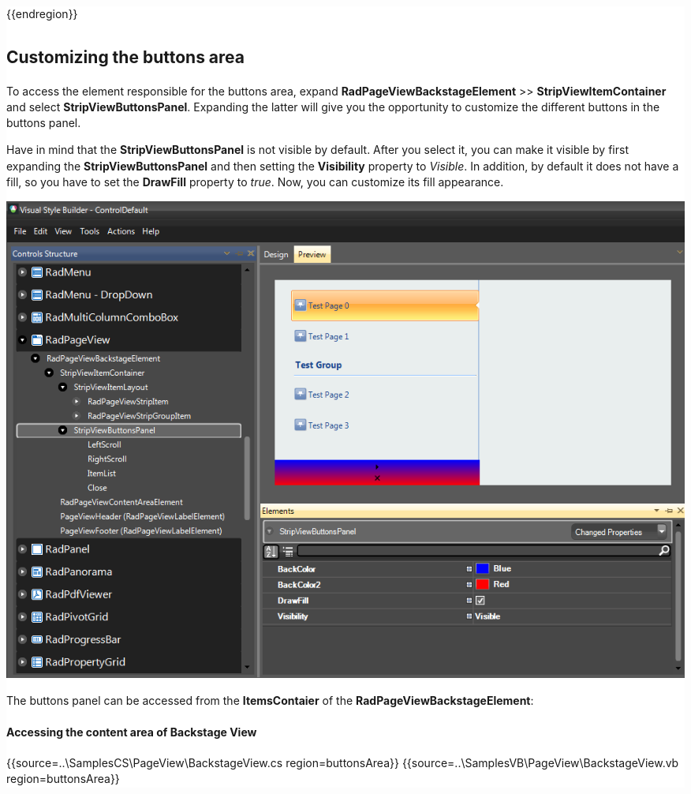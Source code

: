 {{endregion}} 

## Customizing the buttons area

To access the element responsible for the buttons area, expand **RadPageViewBackstageElement** >> **StripViewItemContainer** and select **StripViewButtonsPanel**. Expanding the latter will give you the opportunity to customize the different buttons in the buttons panel.

Have in mind that the **StripViewButtonsPanel** is not visible by default. After you select it, you can make it visible by first expanding the **StripViewButtonsPanel** and then setting the **Visibility** property to *Visible*. In addition, by default it does not have a fill, so you have to set the **DrawFill** property to *true*. Now, you can customize its fill appearance.

![pageview-backstageview-customizing-backstageview 004](images/pageview-backstageview-customizing-backstageview004.png)

The buttons panel can be accessed from the **ItemsContaier** of the **RadPageViewBackstageElement**:

#### Accessing the content area of Backstage View

{{source=..\SamplesCS\PageView\BackstageView.cs region=buttonsArea}} 
{{source=..\SamplesVB\PageView\BackstageView.vb region=buttonsArea}} 
